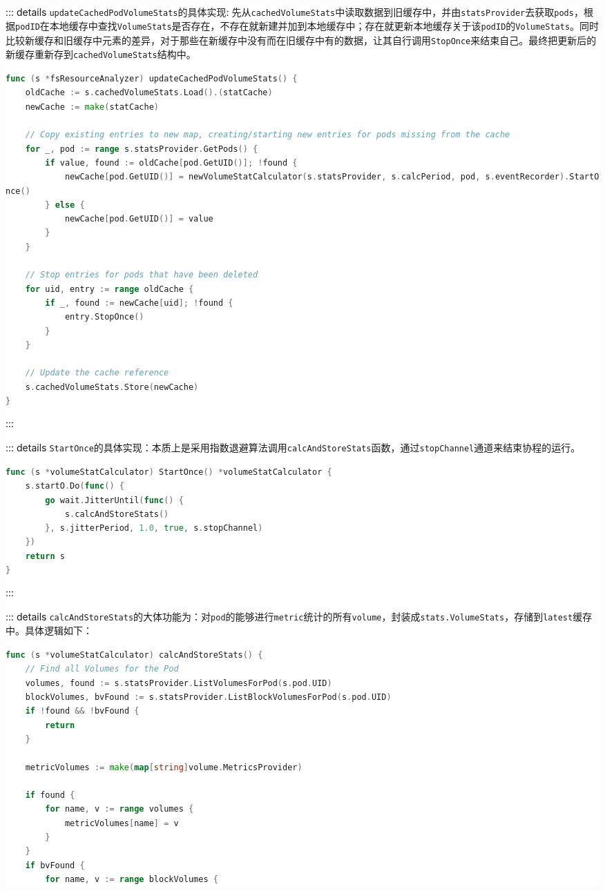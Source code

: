 ::: details `updateCachedPodVolumeStats`的具体实现: 先从`cachedVolumeStats`中读取数据到旧缓存中，并由`statsProvider`去获取`pods`，根据`podID`在本地缓存中查找`VolumeStats`是否存在，不存在就新建并加到本地缓存中；存在就更新本地缓存关于该`podID`的`VolumeStats`。同时比较新缓存和旧缓存中元素的差异，对于那些在新缓存中没有而在旧缓存中有的数据，让其自行调用`StopOnce`来结束自己。最终把更新后的新缓存重新存到`cachedVolumeStats`结构中。
```go
func (s *fsResourceAnalyzer) updateCachedPodVolumeStats() {
	oldCache := s.cachedVolumeStats.Load().(statCache)
	newCache := make(statCache)

	// Copy existing entries to new map, creating/starting new entries for pods missing from the cache
	for _, pod := range s.statsProvider.GetPods() {
		if value, found := oldCache[pod.GetUID()]; !found {
			newCache[pod.GetUID()] = newVolumeStatCalculator(s.statsProvider, s.calcPeriod, pod, s.eventRecorder).StartOnce()
		} else {
			newCache[pod.GetUID()] = value
		}
	}

	// Stop entries for pods that have been deleted
	for uid, entry := range oldCache {
		if _, found := newCache[uid]; !found {
			entry.StopOnce()
		}
	}

	// Update the cache reference
	s.cachedVolumeStats.Store(newCache)
}
```
:::

::: details `StartOnce`的具体实现：本质上是采用指数退避算法调用`calcAndStoreStats`函数，通过`stopChannel`通道来结束协程的运行。
```go
func (s *volumeStatCalculator) StartOnce() *volumeStatCalculator {
	s.startO.Do(func() {
		go wait.JitterUntil(func() {
			s.calcAndStoreStats()
		}, s.jitterPeriod, 1.0, true, s.stopChannel)
	})
	return s
}
```
:::

::: details `calcAndStoreStats`的大体功能为：对`pod`的能够进行`metric`统计的所有`volume`，封装成`stats.VolumeStats`，存储到`latest`缓存中。具体逻辑如下：
```go
func (s *volumeStatCalculator) calcAndStoreStats() {
	// Find all Volumes for the Pod
	volumes, found := s.statsProvider.ListVolumesForPod(s.pod.UID)
	blockVolumes, bvFound := s.statsProvider.ListBlockVolumesForPod(s.pod.UID)
	if !found && !bvFound {
		return
	}

	metricVolumes := make(map[string]volume.MetricsProvider)

	if found {
		for name, v := range volumes {
			metricVolumes[name] = v
		}
	}
	if bvFound {
		for name, v := range blockVolumes {
```